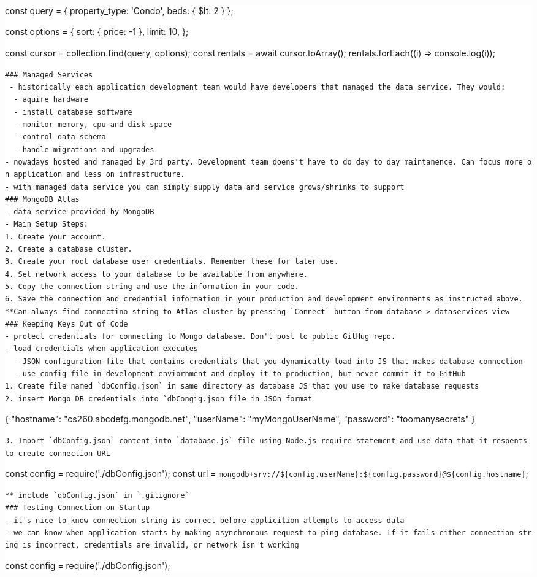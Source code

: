 const query = { property_type: 'Condo', beds: { $lt: 2 } };

const options = {
  sort: { price: -1 },
  limit: 10,
};

const cursor = collection.find(query, options);
const rentals = await cursor.toArray();
rentals.forEach((i) => console.log(i));
```
### Managed Services
 - historically each application development team would have developers that managed the data service. They would:
  - aquire hardware
  - install database software
  - monitor memory, cpu and disk space
  - control data schema
  - handle migrations and upgrades
- nowadays hosted and managed by 3rd party. Development team doens't have to do day to day maintanence. Can focus more on application and less on infrastructure.
- with managed data service you can simply supply data and service grows/shrinks to support
### MongoDB Atlas
- data service provided by MongoDB
- Main Setup Steps:
1. Create your account.
2. Create a database cluster.
3. Create your root database user credentials. Remember these for later use.
4. Set network access to your database to be available from anywhere.
5. Copy the connection string and use the information in your code.
6. Save the connection and credential information in your production and development environments as instructed above.
**Can always find connectino string to Atlas cluster by pressing `Connect` button from database > dataservices view
### Keeping Keys Out of Code
- protect credentials for connecting to Mongo database. Don't post to public GitHug repo.
- load credentials when application executes
  - JSON configuration file that contains credentials that you dynamically load into JS that makes database connection
  - use config file in development enviornment and deploy it to production, but never commit it to GitHub
1. Create file named `dbConfig.json` in same directory as database JS that you use to make database requests
2. insert Mongo DB credentials into `dbCongig.json file in JSOn format
```
{
  "hostname": "cs260.abcdefg.mongodb.net",
  "userName": "myMongoUserName",
  "password": "toomanysecrets"
}
```
3. Import `dbConfig.json` content into `database.js` file using Node.js require statement and use data that it respents to create connection URL
```
const config = require('./dbConfig.json');
const url = `mongodb+srv://${config.userName}:${config.password}@${config.hostname}`;
```
** include `dbConfig.json` in `.gitignore`
### Testing Connection on Startup
- it's nice to know connection string is correct before applicition attempts to access data
- we can know when application starts by making asynchronous request to ping database. If it fails either connection string is incorrect, credentials are invalid, or network isn't working
```
const config = require('./dbConfig.json');
